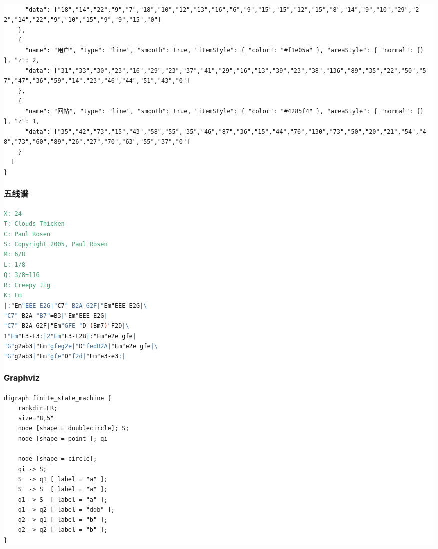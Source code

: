 ```echarts
      "data": ["18","14","22","9","7","18","10","12","13","16","6","9","15","15","12","15","8","14","9","10","29","22","14","22","9","10","15","9","9","15","0"]
    },
    {
      "name": "用户", "type": "line", "smooth": true, "itemStyle": { "color": "#f1e05a" }, "areaStyle": { "normal": {} }, "z": 2,
      "data": ["31","33","30","23","16","29","23","37","41","29","16","13","39","23","38","136","89","35","22","50","57","47","36","59","14","23","46","44","51","43","0"]
    },
    {
      "name": "回帖", "type": "line", "smooth": true, "itemStyle": { "color": "#4285f4" }, "areaStyle": { "normal": {} }, "z": 1,
      "data": ["35","42","73","15","43","58","55","35","46","87","36","15","44","76","130","73","50","20","21","54","48","73","60","89","26","27","70","63","55","37","0"]
    }
  ]
}
```

### 五线谱

```abc
X: 24
T: Clouds Thicken
C: Paul Rosen
S: Copyright 2005, Paul Rosen
M: 6/8
L: 1/8
Q: 3/8=116
R: Creepy Jig
K: Em
|:"Em"EEE E2G|"C7"_B2A G2F|"Em"EEE E2G|\
"C7"_B2A "B7"=B3|"Em"EEE E2G|
"C7"_B2A G2F|"Em"GFE "D (Bm7)"F2D|\
1"Em"E3-E3:|2"Em"E3-E2B|:"Em"e2e gfe|
"G"g2ab3|"Em"gfeg2e|"D"fedB2A|"Em"e2e gfe|\
"G"g2ab3|"Em"gfe"D"f2d|"Em"e3-e3:|
```

### Graphviz

```graphviz
digraph finite_state_machine {
    rankdir=LR;
    size="8,5"
    node [shape = doublecircle]; S;
    node [shape = point ]; qi

    node [shape = circle];
    qi -> S;
    S  -> q1 [ label = "a" ];
    S  -> S  [ label = "a" ];
    q1 -> S  [ label = "a" ];
    q1 -> q2 [ label = "ddb" ];
    q2 -> q1 [ label = "b" ];
    q2 -> q2 [ label = "b" ];
}
```


[链接标识]: https://b3log.org
[链接标识]: https://b3log.org
[^1]: 第一个脚注定义。
[^bignote]: 脚注定义可使用多段内容。
[^1]: 第一个脚注定义。
[^bignote]: 脚注定义可使用多段内容。